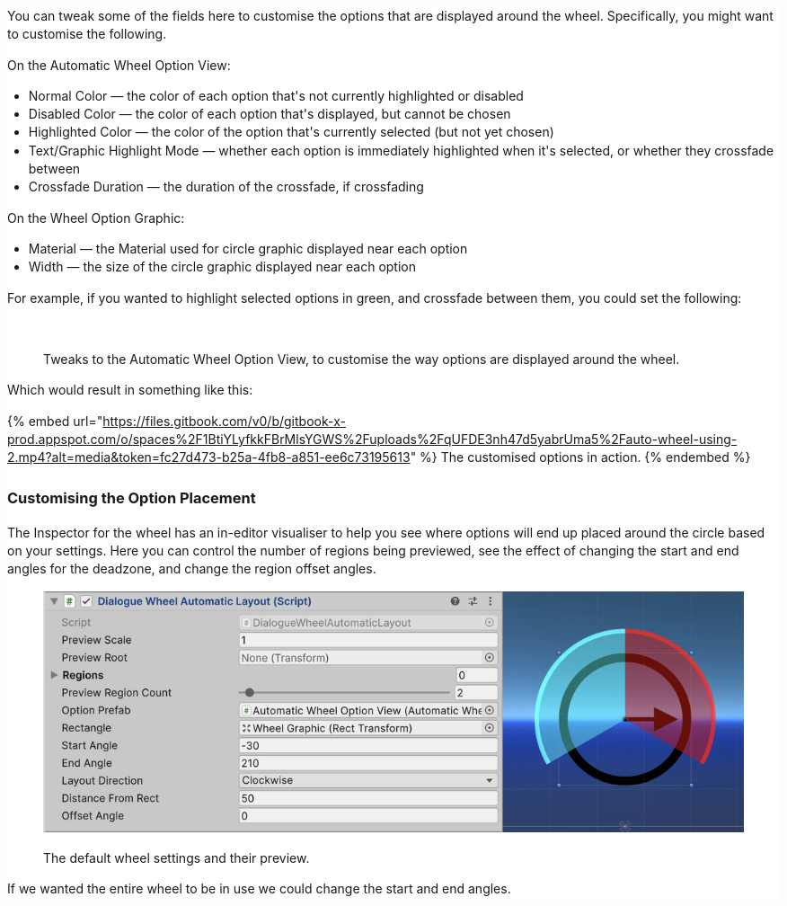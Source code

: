 You can tweak some of the fields here to customise the options that are displayed around the wheel. Specifically, you might want to customise the following.

On the Automatic Wheel Option View:

* Normal Color — the color of each option that's not currently highlighted or disabled
* Disabled Color — the color of each option that's displayed, but cannot be chosen
* Highlighted Color — the color of the option that's currently selected (but not yet chosen)
* Text/Graphic Highlight Mode — whether each option is immediately highlighted when it's selected, or whether they crossfade between
* Crossfade Duration — the duration of the crossfade, if crossfading

On the Wheel Option Graphic:

* Material — the Material used for circle graphic displayed near each option
* Width — the size of the circle graphic displayed near each option

For example, if you wanted to highlight selected options in green, and crossfade between them, you could set the following:

<figure><img src="../../../.gitbook/assets/dialoguewheel14.png" alt="" width="563"><figcaption><p>Tweaks to the Automatic Wheel Option View, to customise the way options are displayed around the wheel.</p></figcaption></figure>

Which would result in something like this:

{% embed url="https://files.gitbook.com/v0/b/gitbook-x-prod.appspot.com/o/spaces%2F1BtiYLyfkkFBrMlsYGWS%2Fuploads%2FqUFDE3nh47d5yabrUma5%2Fauto-wheel-using-2.mp4?alt=media&token=fc27d473-b25a-4fb8-a851-ee6c73195613" %}
The customised options in action.
{% endembed %}

### Customising the Option Placement

The Inspector for the wheel has an in-editor visualiser to help you see where options will end up placed around the circle based on your settings. Here you can control the number of regions being previewed, see the effect of changing the start and end angles for the deadzone, and change the region offset angles.

<figure><img src="../../../.gitbook/assets/dwi1.png" alt=""><figcaption><p>The default wheel settings and their preview.</p></figcaption></figure>

If we wanted the entire wheel to be in use we could change the start and end angles.

